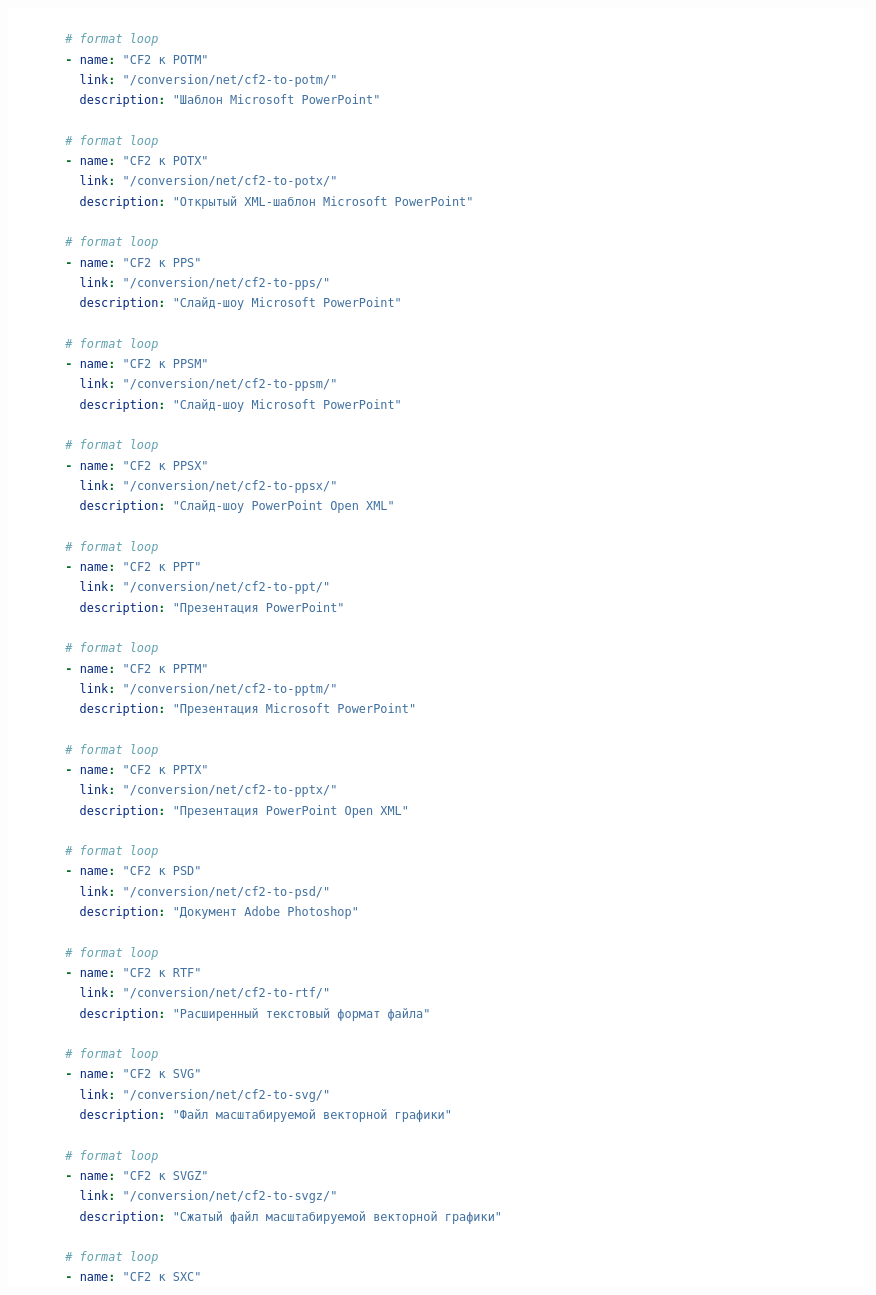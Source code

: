 ```yaml

        # format loop
        - name: "CF2 к POTM"
          link: "/conversion/net/cf2-to-potm/"
          description: "Шаблон Microsoft PowerPoint"

        # format loop
        - name: "CF2 к POTX"
          link: "/conversion/net/cf2-to-potx/"
          description: "Открытый XML-шаблон Microsoft PowerPoint"

        # format loop
        - name: "CF2 к PPS"
          link: "/conversion/net/cf2-to-pps/"
          description: "Слайд-шоу Microsoft PowerPoint"

        # format loop
        - name: "CF2 к PPSM"
          link: "/conversion/net/cf2-to-ppsm/"
          description: "Слайд-шоу Microsoft PowerPoint"

        # format loop
        - name: "CF2 к PPSX"
          link: "/conversion/net/cf2-to-ppsx/"
          description: "Слайд-шоу PowerPoint Open XML"

        # format loop
        - name: "CF2 к PPT"
          link: "/conversion/net/cf2-to-ppt/"
          description: "Презентация PowerPoint"

        # format loop
        - name: "CF2 к PPTM"
          link: "/conversion/net/cf2-to-pptm/"
          description: "Презентация Microsoft PowerPoint"

        # format loop
        - name: "CF2 к PPTX"
          link: "/conversion/net/cf2-to-pptx/"
          description: "Презентация PowerPoint Open XML"

        # format loop
        - name: "CF2 к PSD"
          link: "/conversion/net/cf2-to-psd/"
          description: "Документ Adobe Photoshop"

        # format loop
        - name: "CF2 к RTF"
          link: "/conversion/net/cf2-to-rtf/"
          description: "Расширенный текстовый формат файла"

        # format loop
        - name: "CF2 к SVG"
          link: "/conversion/net/cf2-to-svg/"
          description: "Файл масштабируемой векторной графики"

        # format loop
        - name: "CF2 к SVGZ"
          link: "/conversion/net/cf2-to-svgz/"
          description: "Сжатый файл масштабируемой векторной графики"

        # format loop
        - name: "CF2 к SXC"
```